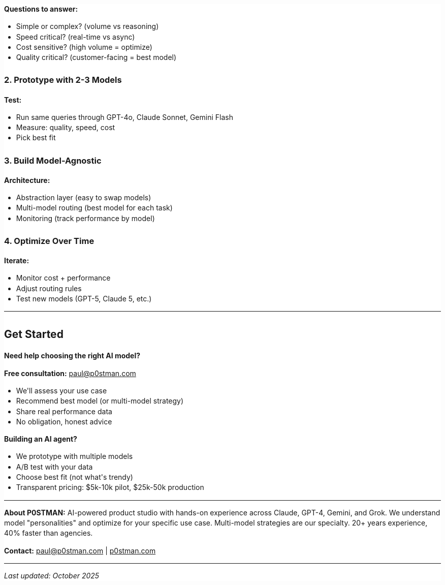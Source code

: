 **Questions to answer:**
- Simple or complex? (volume vs reasoning)
- Speed critical? (real-time vs async)
- Cost sensitive? (high volume = optimize)
- Quality critical? (customer-facing = best model)

### 2. Prototype with 2-3 Models

**Test:**
- Run same queries through GPT-4o, Claude Sonnet, Gemini Flash
- Measure: quality, speed, cost
- Pick best fit

### 3. Build Model-Agnostic

**Architecture:**
- Abstraction layer (easy to swap models)
- Multi-model routing (best model for each task)
- Monitoring (track performance by model)

### 4. Optimize Over Time

**Iterate:**
- Monitor cost + performance
- Adjust routing rules
- Test new models (GPT-5, Claude 5, etc.)

---

## Get Started

**Need help choosing the right AI model?**

**Free consultation:** paul@p0stman.com
- We'll assess your use case
- Recommend best model (or multi-model strategy)
- Share real performance data
- No obligation, honest advice

**Building an AI agent?**
- We prototype with multiple models
- A/B test with your data
- Choose best fit (not what's trendy)
- Transparent pricing: $5k-10k pilot, $25k-50k production

---

**About P0STMAN:** AI-powered product studio with hands-on experience across Claude, GPT-4, Gemini, and Grok. We understand model "personalities" and optimize for your specific use case. Multi-model strategies are our specialty. 20+ years experience, 40% faster than agencies.

**Contact:** paul@p0stman.com | [p0stman.com](https://p0stman.com)

---

*Last updated: October 2025*
